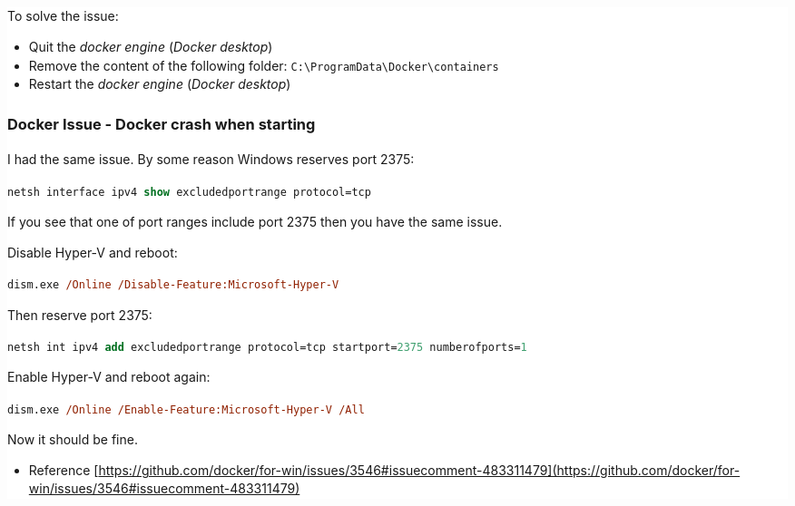 To solve the issue: 

- Quit the *docker engine* (*Docker desktop*)
- Remove the content of the following folder:
`C:\ProgramData\Docker\containers`
- Restart the *docker engine* (*Docker desktop*)

### Docker Issue - Docker crash when starting

I had the same issue. By some reason Windows reserves port 2375:

```ps
netsh interface ipv4 show excludedportrange protocol=tcp
```

If you see that one of port ranges include port 2375 then you have the same issue.

Disable Hyper-V and reboot:

```ps
dism.exe /Online /Disable-Feature:Microsoft-Hyper-V
```

Then reserve port 2375:

```ps
netsh int ipv4 add excludedportrange protocol=tcp startport=2375 numberofports=1
```
Enable Hyper-V and reboot again:

```ps
dism.exe /Online /Enable-Feature:Microsoft-Hyper-V /All
```

Now it should be fine.

- Reference [https://github.com/docker/for-win/issues/3546#issuecomment-483311479](https://github.com/docker/for-win/issues/3546#issuecomment-483311479)

